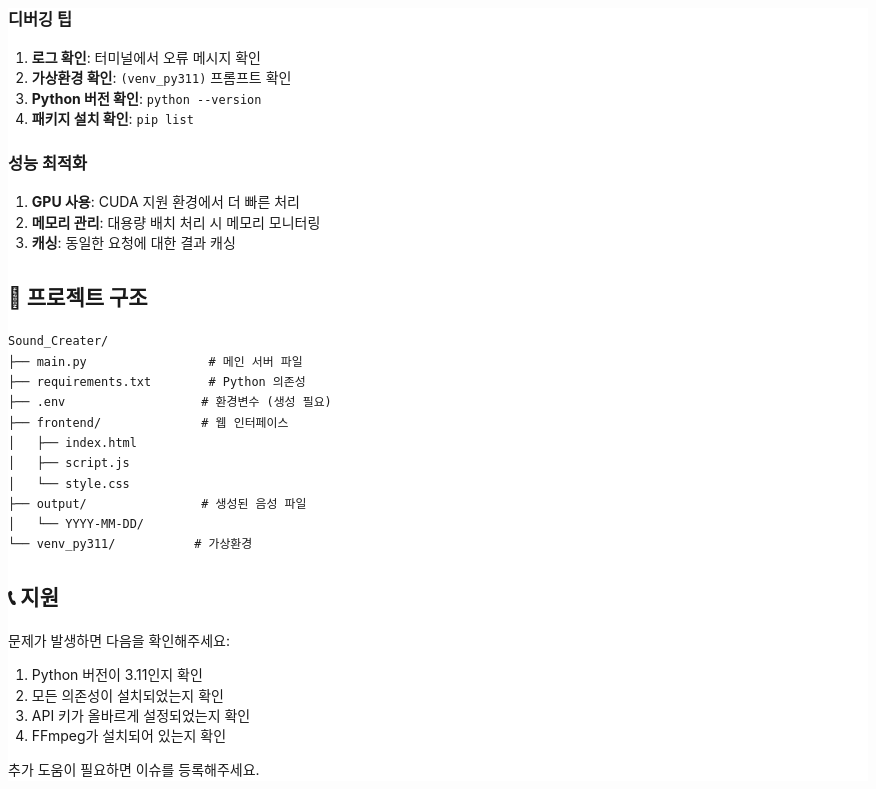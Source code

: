 ### 디버깅 팁

1. **로그 확인**: 터미널에서 오류 메시지 확인
2. **가상환경 확인**: `(venv_py311)` 프롬프트 확인
3. **Python 버전 확인**: `python --version`
4. **패키지 설치 확인**: `pip list`

### 성능 최적화

1. **GPU 사용**: CUDA 지원 환경에서 더 빠른 처리
2. **메모리 관리**: 대용량 배치 처리 시 메모리 모니터링
3. **캐싱**: 동일한 요청에 대한 결과 캐싱

## 📁 프로젝트 구조

```
Sound_Creater/
├── main.py                 # 메인 서버 파일
├── requirements.txt        # Python 의존성
├── .env                   # 환경변수 (생성 필요)
├── frontend/              # 웹 인터페이스
│   ├── index.html
│   ├── script.js
│   └── style.css
├── output/                # 생성된 음성 파일
│   └── YYYY-MM-DD/
└── venv_py311/           # 가상환경
```

## 📞 지원

문제가 발생하면 다음을 확인해주세요:
1. Python 버전이 3.11인지 확인
2. 모든 의존성이 설치되었는지 확인
3. API 키가 올바르게 설정되었는지 확인
4. FFmpeg가 설치되어 있는지 확인

추가 도움이 필요하면 이슈를 등록해주세요. 